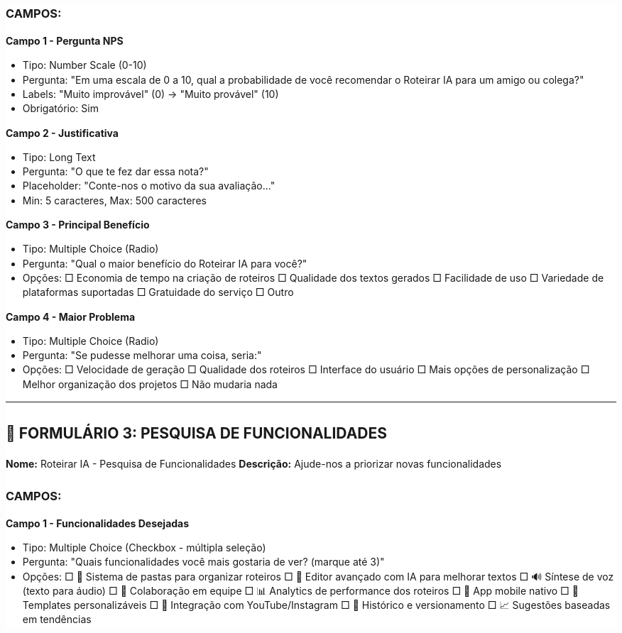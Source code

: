 ### CAMPOS:

**Campo 1 - Pergunta NPS**
- Tipo: Number Scale (0-10)
- Pergunta: "Em uma escala de 0 a 10, qual a probabilidade de você recomendar o Roteirar IA para um amigo ou colega?"
- Labels: "Muito improvável" (0) → "Muito provável" (10)
- Obrigatório: Sim

**Campo 2 - Justificativa**
- Tipo: Long Text
- Pergunta: "O que te fez dar essa nota?"
- Placeholder: "Conte-nos o motivo da sua avaliação..."
- Min: 5 caracteres, Max: 500 caracteres

**Campo 3 - Principal Benefício**
- Tipo: Multiple Choice (Radio)
- Pergunta: "Qual o maior benefício do Roteirar IA para você?"
- Opções:
  □ Economia de tempo na criação de roteiros
  □ Qualidade dos textos gerados
  □ Facilidade de uso
  □ Variedade de plataformas suportadas
  □ Gratuidade do serviço
  □ Outro

**Campo 4 - Maior Problema**
- Tipo: Multiple Choice (Radio)
- Pergunta: "Se pudesse melhorar uma coisa, seria:"
- Opções:
  □ Velocidade de geração
  □ Qualidade dos roteiros
  □ Interface do usuário
  □ Mais opções de personalização
  □ Melhor organização dos projetos
  □ Não mudaria nada

---

## 🎯 FORMULÁRIO 3: PESQUISA DE FUNCIONALIDADES
**Nome:** Roteirar IA - Pesquisa de Funcionalidades
**Descrição:** Ajude-nos a priorizar novas funcionalidades

### CAMPOS:

**Campo 1 - Funcionalidades Desejadas**
- Tipo: Multiple Choice (Checkbox - múltipla seleção)
- Pergunta: "Quais funcionalidades você mais gostaria de ver? (marque até 3)"
- Opções:
  □ 📁 Sistema de pastas para organizar roteiros
  □ 🤖 Editor avançado com IA para melhorar textos
  □ 🔊 Síntese de voz (texto para áudio)
  □ 👥 Colaboração em equipe
  □ 📊 Analytics de performance dos roteiros
  □ 📱 App mobile nativo
  □ 🎨 Templates personalizáveis
  □ 🔗 Integração com YouTube/Instagram
  □ 💾 Histórico e versionamento
  □ 📈 Sugestões baseadas em tendências
